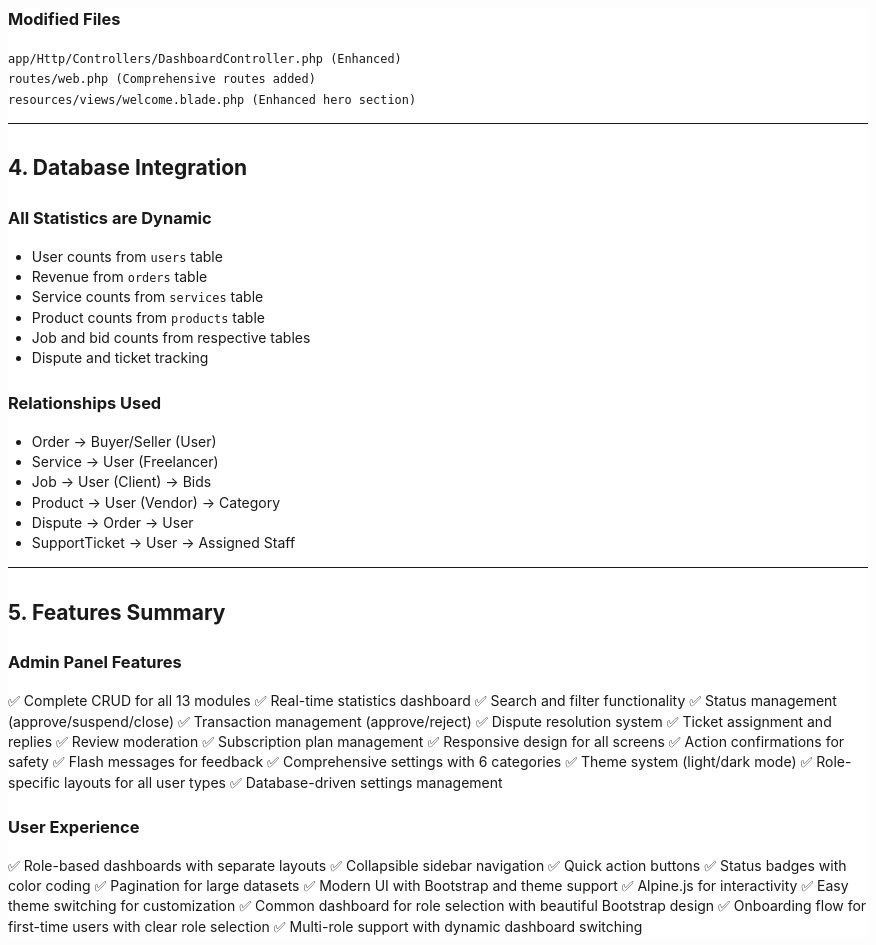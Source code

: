 ### Modified Files
```
app/Http/Controllers/DashboardController.php (Enhanced)
routes/web.php (Comprehensive routes added)
resources/views/welcome.blade.php (Enhanced hero section)
```

---

## 4. Database Integration

### All Statistics are Dynamic
- User counts from `users` table
- Revenue from `orders` table
- Service counts from `services` table
- Product counts from `products` table
- Job and bid counts from respective tables
- Dispute and ticket tracking

### Relationships Used
- Order → Buyer/Seller (User)
- Service → User (Freelancer)
- Job → User (Client) → Bids
- Product → User (Vendor) → Category
- Dispute → Order → User
- SupportTicket → User → Assigned Staff

---

## 5. Features Summary

### Admin Panel Features
✅ Complete CRUD for all 13 modules
✅ Real-time statistics dashboard
✅ Search and filter functionality
✅ Status management (approve/suspend/close)
✅ Transaction management (approve/reject)
✅ Dispute resolution system
✅ Ticket assignment and replies
✅ Review moderation
✅ Subscription plan management
✅ Responsive design for all screens
✅ Action confirmations for safety
✅ Flash messages for feedback
✅ Comprehensive settings with 6 categories
✅ Theme system (light/dark mode)
✅ Role-specific layouts for all user types
✅ Database-driven settings management

### User Experience
✅ Role-based dashboards with separate layouts
✅ Collapsible sidebar navigation
✅ Quick action buttons
✅ Status badges with color coding
✅ Pagination for large datasets
✅ Modern UI with Bootstrap and theme support
✅ Alpine.js for interactivity
✅ Easy theme switching for customization
✅ Common dashboard for role selection with beautiful Bootstrap design
✅ Onboarding flow for first-time users with clear role selection
✅ Multi-role support with dynamic dashboard switching
